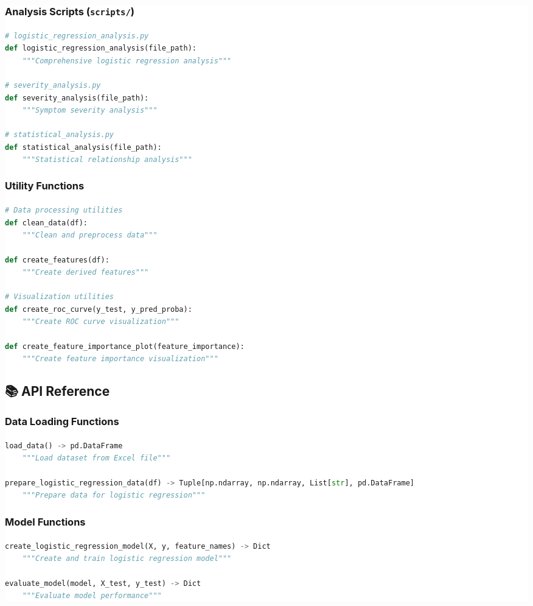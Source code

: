 ### Analysis Scripts (`scripts/`)
```python
# logistic_regression_analysis.py
def logistic_regression_analysis(file_path):
    """Comprehensive logistic regression analysis"""

# severity_analysis.py
def severity_analysis(file_path):
    """Symptom severity analysis"""

# statistical_analysis.py
def statistical_analysis(file_path):
    """Statistical relationship analysis"""
```

### Utility Functions
```python
# Data processing utilities
def clean_data(df):
    """Clean and preprocess data"""

def create_features(df):
    """Create derived features"""

# Visualization utilities
def create_roc_curve(y_test, y_pred_proba):
    """Create ROC curve visualization"""

def create_feature_importance_plot(feature_importance):
    """Create feature importance visualization"""
```

## 📚 API Reference

### Data Loading Functions
```python
load_data() -> pd.DataFrame
    """Load dataset from Excel file"""
    
prepare_logistic_regression_data(df) -> Tuple[np.ndarray, np.ndarray, List[str], pd.DataFrame]
    """Prepare data for logistic regression"""
```

### Model Functions
```python
create_logistic_regression_model(X, y, feature_names) -> Dict
    """Create and train logistic regression model"""
    
evaluate_model(model, X_test, y_test) -> Dict
    """Evaluate model performance"""
```
